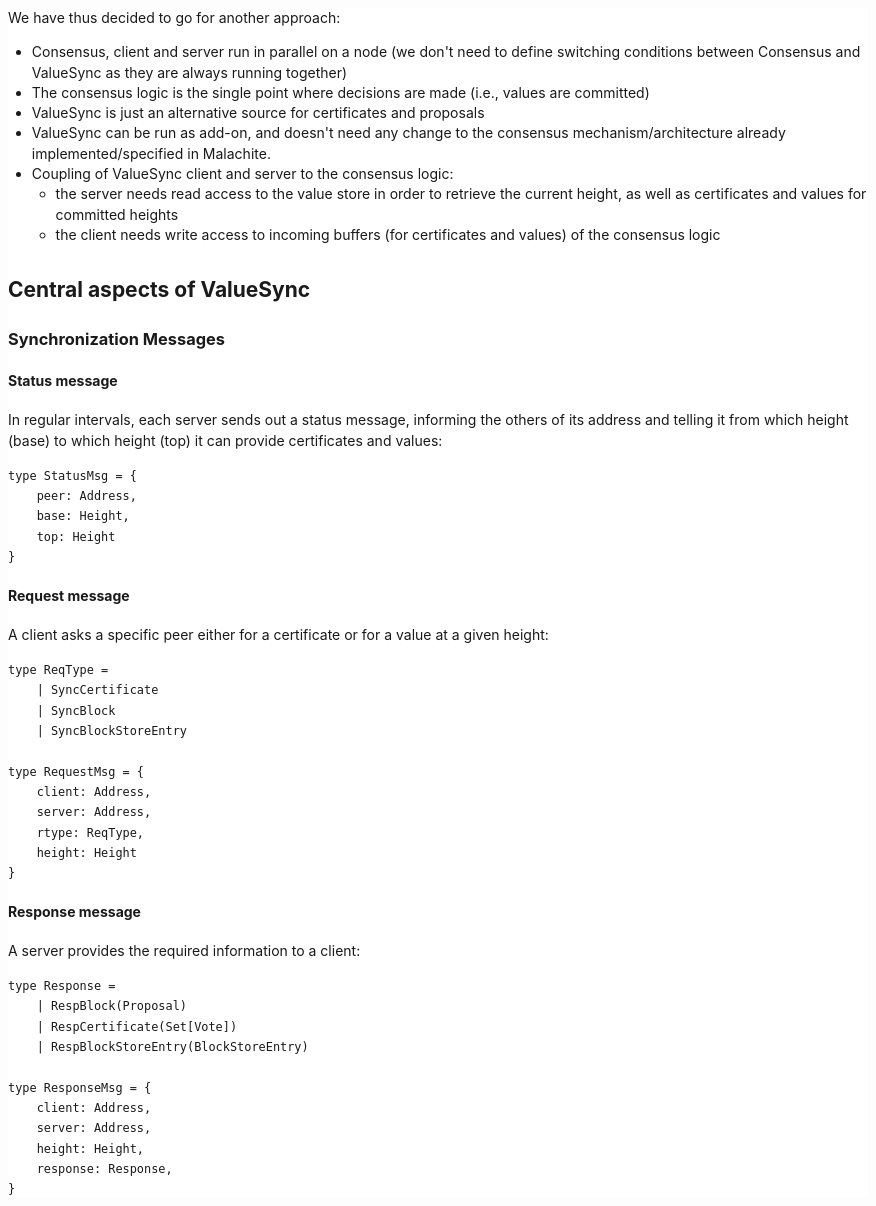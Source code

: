 We have thus decided to go for another approach:

- Consensus, client and server run in parallel on a node (we don't need to define switching conditions between Consensus and ValueSync as they are always running together)
- The consensus logic is the single point where decisions are made (i.e., values are committed)
- ValueSync is just an alternative source for certificates and proposals
- ValueSync can be run as add-on, and doesn't need any change to the consensus mechanism/architecture already implemented/specified in Malachite.
- Coupling of ValueSync client and server to the consensus logic:
    - the server needs read access to the value store in order to retrieve the current height, as well as certificates and values for committed heights
    - the client needs write access to incoming buffers (for certificates and values) of the consensus logic


## Central aspects of ValueSync

### Synchronization Messages

#### Status message

In regular intervals, each server sends out a status message, informing the others of its address and telling it from which height (base) to which height (top) it can provide certificates and values:
```bluespec
type StatusMsg = {
    peer: Address,
    base: Height,
    top: Height
}
```

#### Request message

A client asks a specific peer either for a certificate or for a value at a given height:

```bluespec
type ReqType =
    | SyncCertificate
    | SyncBlock
    | SyncBlockStoreEntry

type RequestMsg = {
    client: Address,
    server: Address,
    rtype: ReqType,
    height: Height
}
```

#### Response message

A server provides the required information to a client:

```bluespec
type Response =
    | RespBlock(Proposal)
    | RespCertificate(Set[Vote])
    | RespBlockStoreEntry(BlockStoreEntry)

type ResponseMsg = {
    client: Address,
    server: Address,
    height: Height,
    response: Response,
}
```
